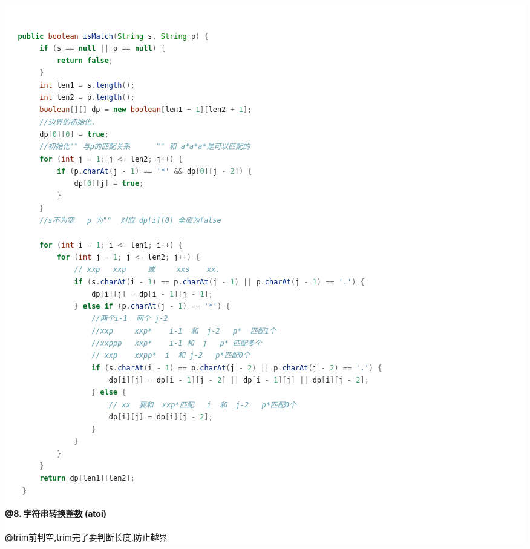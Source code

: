 

```java


   public boolean isMatch(String s, String p) {
        if (s == null || p == null) {
            return false;
        }
        int len1 = s.length();
        int len2 = p.length();
        boolean[][] dp = new boolean[len1 + 1][len2 + 1];
        //边界的初始化.
        dp[0][0] = true;
        //初始化"" 与p的匹配关系      "" 和 a*a*a*是可以匹配的
        for (int j = 1; j <= len2; j++) {
            if (p.charAt(j - 1) == '*' && dp[0][j - 2]) {
                dp[0][j] = true;
            }
        }
        //s不为空   p 为""  对应 dp[i][0] 全应为false

        for (int i = 1; i <= len1; i++) {
            for (int j = 1; j <= len2; j++) {
                // xxp   xxp     或     xxs    xx.
                if (s.charAt(i - 1) == p.charAt(j - 1) || p.charAt(j - 1) == '.') {
                    dp[i][j] = dp[i - 1][j - 1];
                } else if (p.charAt(j - 1) == '*') {
                    //两个i-1  两个 j-2
                    //xxp     xxp*    i-1  和  j-2   p*  匹配1个
                    //xxppp   xxp*    i-1 和  j   p* 匹配多个
                    // xxp    xxpp*  i  和 j-2   p*匹配0个
                    if (s.charAt(i - 1) == p.charAt(j - 2) || p.charAt(j - 2) == '.') {
                        dp[i][j] = dp[i - 1][j - 2] || dp[i - 1][j] || dp[i][j - 2];
                    } else {
                        // xx  要和  xxp*匹配   i  和  j-2   p*匹配0个
                        dp[i][j] = dp[i][j - 2];
                    }
                }
            }
        }
        return dp[len1][len2];
    }


```





#### [@8. 字符串转换整数 (atoi)](https://leetcode-cn.com/problems/string-to-integer-atoi/)

@trim前判空,trim完了要判断长度,防止越界
